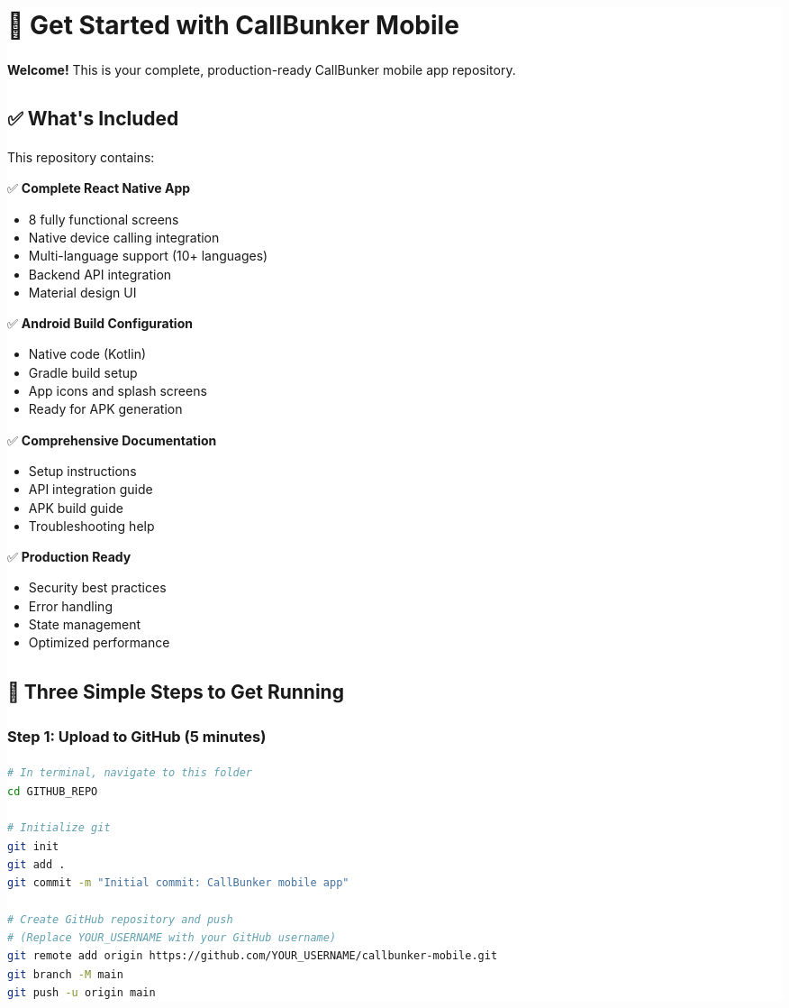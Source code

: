 # 🚀 Get Started with CallBunker Mobile

**Welcome!** This is your complete, production-ready CallBunker mobile app repository.

## ✅ What's Included

This repository contains:

✅ **Complete React Native App**
- 8 fully functional screens
- Native device calling integration
- Multi-language support (10+ languages)
- Backend API integration
- Material design UI

✅ **Android Build Configuration**
- Native code (Kotlin)
- Gradle build setup
- App icons and splash screens
- Ready for APK generation

✅ **Comprehensive Documentation**
- Setup instructions
- API integration guide
- APK build guide
- Troubleshooting help

✅ **Production Ready**
- Security best practices
- Error handling
- State management
- Optimized performance

## 🎯 Three Simple Steps to Get Running

### Step 1: Upload to GitHub (5 minutes)

```bash
# In terminal, navigate to this folder
cd GITHUB_REPO

# Initialize git
git init
git add .
git commit -m "Initial commit: CallBunker mobile app"

# Create GitHub repository and push
# (Replace YOUR_USERNAME with your GitHub username)
git remote add origin https://github.com/YOUR_USERNAME/callbunker-mobile.git
git branch -M main
git push -u origin main
```
